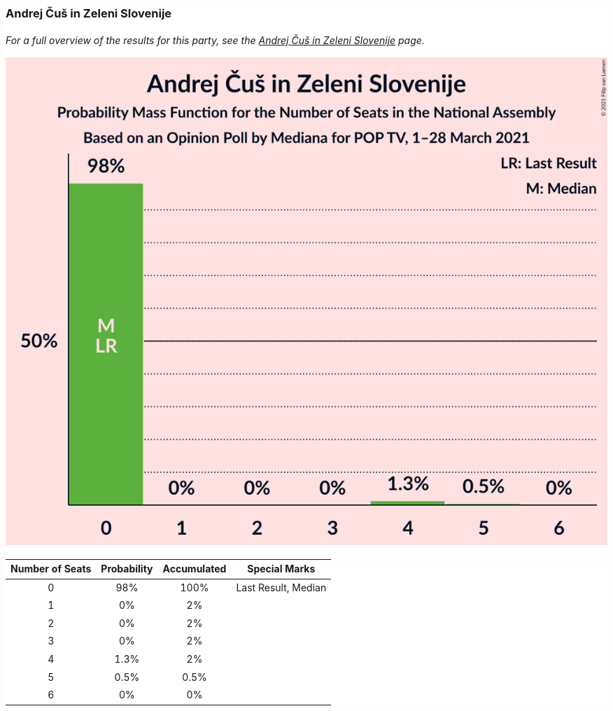 ### Andrej Čuš in Zeleni Slovenije

*For a full overview of the results for this party, see the [Andrej Čuš in Zeleni Slovenije](party-andrejčušinzelenislovenije.html) page.*

![Graph with seats probability mass function not yet produced](2021-03-28-Mediana-seats-pmf-andrejčušinzelenislovenije.png "Seats Probability Mass Function")

| Number of Seats | Probability | Accumulated | Special Marks |
|:---------------:|:-----------:|:-----------:|:-------------:|
| 0 | 98% | 100% | Last Result, Median |
| 1 | 0% | 2% |  |
| 2 | 0% | 2% |  |
| 3 | 0% | 2% |  |
| 4 | 1.3% | 2% |  |
| 5 | 0.5% | 0.5% |  |
| 6 | 0% | 0% |  |
